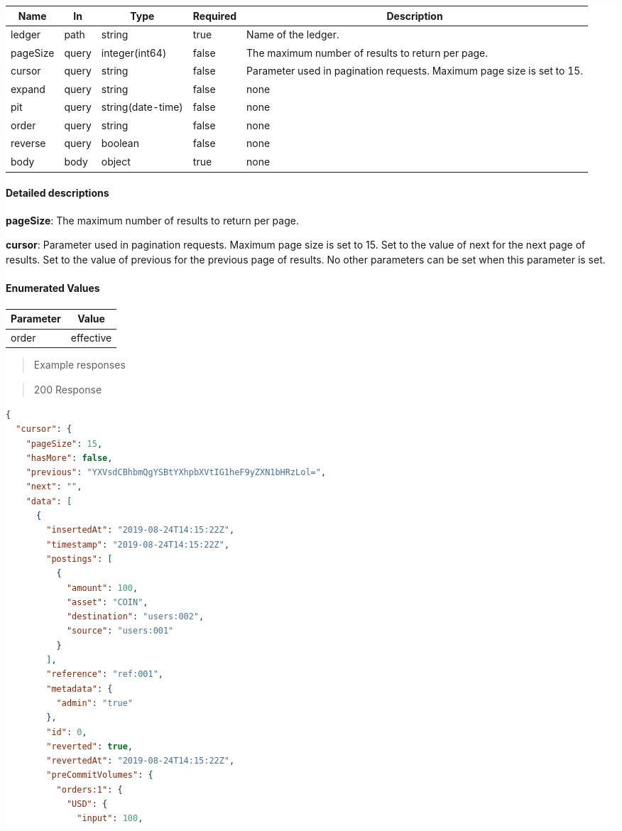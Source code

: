 |Name|In|Type|Required|Description|
|---|---|---|---|---|
|ledger|path|string|true|Name of the ledger.|
|pageSize|query|integer(int64)|false|The maximum number of results to return per page.|
|cursor|query|string|false|Parameter used in pagination requests. Maximum page size is set to 15.|
|expand|query|string|false|none|
|pit|query|string(date-time)|false|none|
|order|query|string|false|none|
|reverse|query|boolean|false|none|
|body|body|object|true|none|

#### Detailed descriptions

**pageSize**: The maximum number of results to return per page.

**cursor**: Parameter used in pagination requests. Maximum page size is set to 15.
Set to the value of next for the next page of results.
Set to the value of previous for the previous page of results.
No other parameters can be set when this parameter is set.

#### Enumerated Values

|Parameter|Value|
|---|---|
|order|effective|

> Example responses

> 200 Response

```json
{
  "cursor": {
    "pageSize": 15,
    "hasMore": false,
    "previous": "YXVsdCBhbmQgYSBtYXhpbXVtIG1heF9yZXN1bHRzLol=",
    "next": "",
    "data": [
      {
        "insertedAt": "2019-08-24T14:15:22Z",
        "timestamp": "2019-08-24T14:15:22Z",
        "postings": [
          {
            "amount": 100,
            "asset": "COIN",
            "destination": "users:002",
            "source": "users:001"
          }
        ],
        "reference": "ref:001",
        "metadata": {
          "admin": "true"
        },
        "id": 0,
        "reverted": true,
        "revertedAt": "2019-08-24T14:15:22Z",
        "preCommitVolumes": {
          "orders:1": {
            "USD": {
              "input": 100,
```
